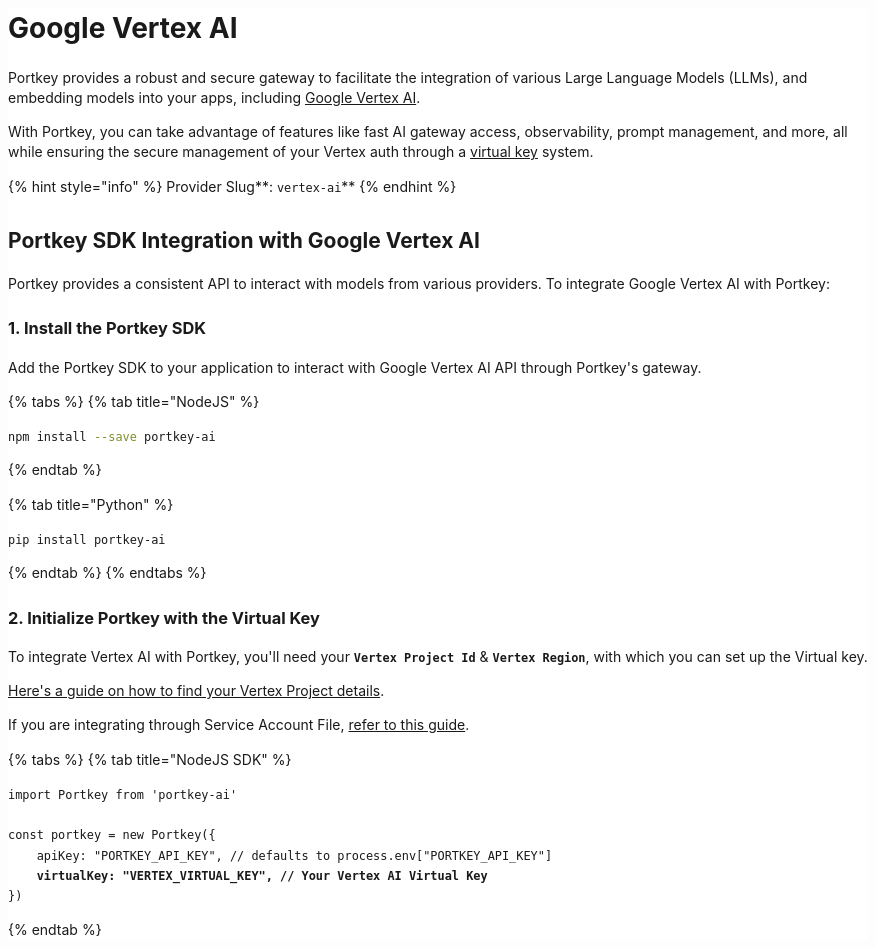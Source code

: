 # Google Vertex AI

Portkey provides a robust and secure gateway to facilitate the integration of various Large Language Models (LLMs), and embedding models into your apps, including [Google Vertex AI](https://cloud.google.com/vertex-ai?hl=en).

With Portkey, you can take advantage of features like fast AI gateway access, observability, prompt management, and more, all while ensuring the secure management of your Vertex auth through a [virtual key](../../product/ai-gateway/virtual-keys/) system.

{% hint style="info" %}
Provider Slug**: **<mark style="color:blue;">**`vertex-ai`**</mark>
{% endhint %}

## Portkey SDK Integration with Google Vertex AI

Portkey provides a consistent API to interact with models from various providers. To integrate Google Vertex AI with Portkey:

### **1. Install the Portkey SDK**

Add the Portkey SDK to your application to interact with Google Vertex AI API through Portkey's gateway.

{% tabs %}
{% tab title="NodeJS" %}
```bash
npm install --save portkey-ai
```
{% endtab %}

{% tab title="Python" %}
```bash
pip install portkey-ai
```
{% endtab %}
{% endtabs %}

### **2. Initialize Portkey with the Virtual Key**

To integrate Vertex AI with Portkey, you'll need your **`Vertex Project Id`** & **`Vertex Region`**, with which you can set up the Virtual key.

[Here's a guide on how to find your Vertex Project details](vertex-ai.md#how-to-find-your-google-vertex-credentials).&#x20;

If you are integrating through Service Account File, [refer to this guide](vertex-ai.md#get-your-vertex-service-account-json).

{% tabs %}
{% tab title="NodeJS SDK" %}
<pre class="language-javascript"><code class="lang-javascript">import Portkey from 'portkey-ai'
 
const portkey = new Portkey({
    apiKey: "PORTKEY_API_KEY", // defaults to process.env["PORTKEY_API_KEY"]
<strong>    virtualKey: "VERTEX_VIRTUAL_KEY", // Your Vertex AI Virtual Key
</strong>})
</code></pre>
{% endtab %}
